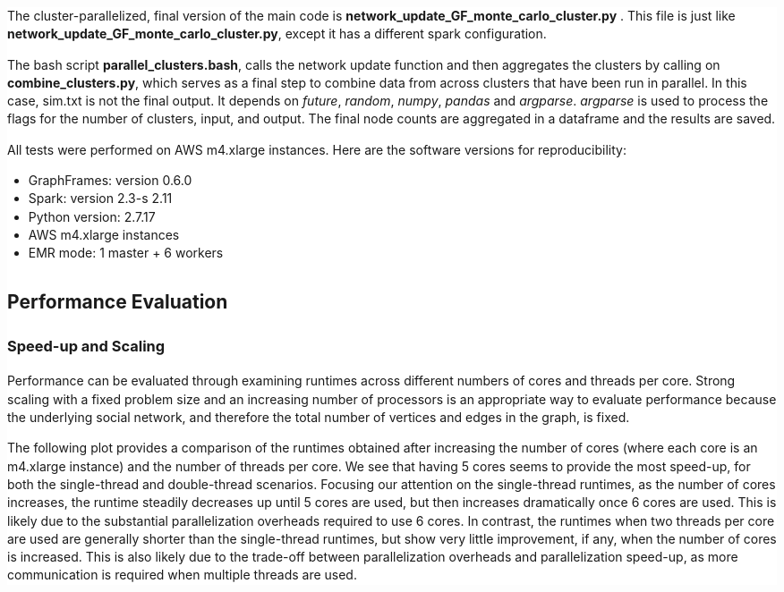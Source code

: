 The cluster-parallelized, final version of the main code is **network_update_GF_monte_carlo_cluster.py** . This file is just like **network_update_GF_monte_carlo_cluster.py**, except it has a different spark configuration. 

The bash script **parallel_clusters.bash**, calls the network update function and then aggregates the clusters by calling on **combine_clusters.py**, which serves as a final step to combine data from across clusters that have been run in parallel. In this case, sim.txt is not the final output. It depends on *future*, *random*, *numpy*, *pandas* and *argparse*. *argparse* is used to process the flags for the number of clusters, input, and output. The final node counts are aggregated in a dataframe and the results are saved. 

All tests were performed on AWS m4.xlarge instances. Here are the software versions for reproducibility: 
* GraphFrames: version 0.6.0
* Spark: version 2.3-s 2.11
* Python version: 2.7.17
* AWS m4.xlarge instances
* EMR mode: 1 master + 6 workers

## Performance Evaluation

### Speed-up and Scaling

Performance can be evaluated through examining runtimes across different numbers of cores and threads per core. Strong scaling with a fixed problem size and an increasing number of processors is an appropriate way to evaluate performance because the underlying social network, and therefore the total number of vertices and edges in the graph, is fixed. 

The following plot provides a comparison of the runtimes obtained after increasing the number of cores (where each core is an m4.xlarge instance) and the number of threads per core. We see that having 5 cores seems to provide the most speed-up, for both the single-thread and double-thread scenarios. Focusing our attention on the single-thread runtimes, as the number of cores increases, the runtime steadily decreases up until 5 cores are used, but then increases dramatically once 6 cores are used. This is likely due to the substantial parallelization overheads required to use 6 cores. In contrast, the runtimes when two threads per core are used are generally shorter than the single-thread runtimes, but show very little improvement, if any, when the number of cores is increased. This is also likely due to the trade-off between parallelization overheads and parallelization speed-up, as more communication is required when multiple threads are used.
